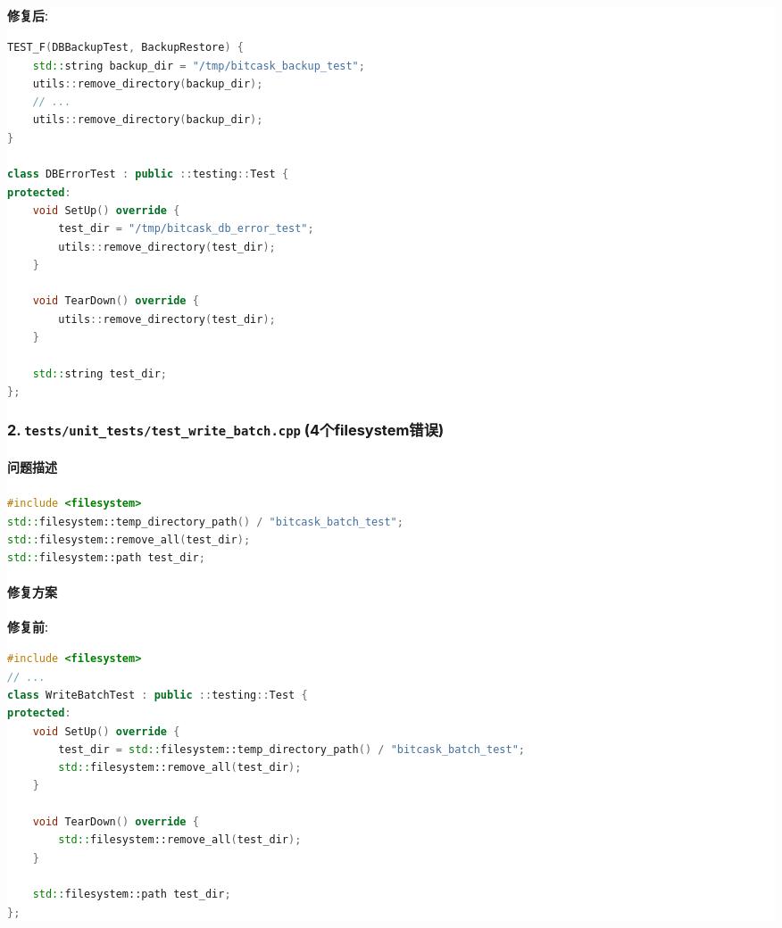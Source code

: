 **修复后**:
```cpp
TEST_F(DBBackupTest, BackupRestore) {
    std::string backup_dir = "/tmp/bitcask_backup_test";
    utils::remove_directory(backup_dir);
    // ...
    utils::remove_directory(backup_dir);
}

class DBErrorTest : public ::testing::Test {
protected:
    void SetUp() override {
        test_dir = "/tmp/bitcask_db_error_test";
        utils::remove_directory(test_dir);
    }
    
    void TearDown() override {
        utils::remove_directory(test_dir);
    }
    
    std::string test_dir;
};
```

### 2. `tests/unit_tests/test_write_batch.cpp` (4个filesystem错误)

#### 问题描述
```cpp
#include <filesystem>
std::filesystem::temp_directory_path() / "bitcask_batch_test";
std::filesystem::remove_all(test_dir);
std::filesystem::path test_dir;
```

#### 修复方案
**修复前**:
```cpp
#include <filesystem>
// ...
class WriteBatchTest : public ::testing::Test {
protected:
    void SetUp() override {
        test_dir = std::filesystem::temp_directory_path() / "bitcask_batch_test";
        std::filesystem::remove_all(test_dir);
    }
    
    void TearDown() override {
        std::filesystem::remove_all(test_dir);
    }
    
    std::filesystem::path test_dir;
};
```
